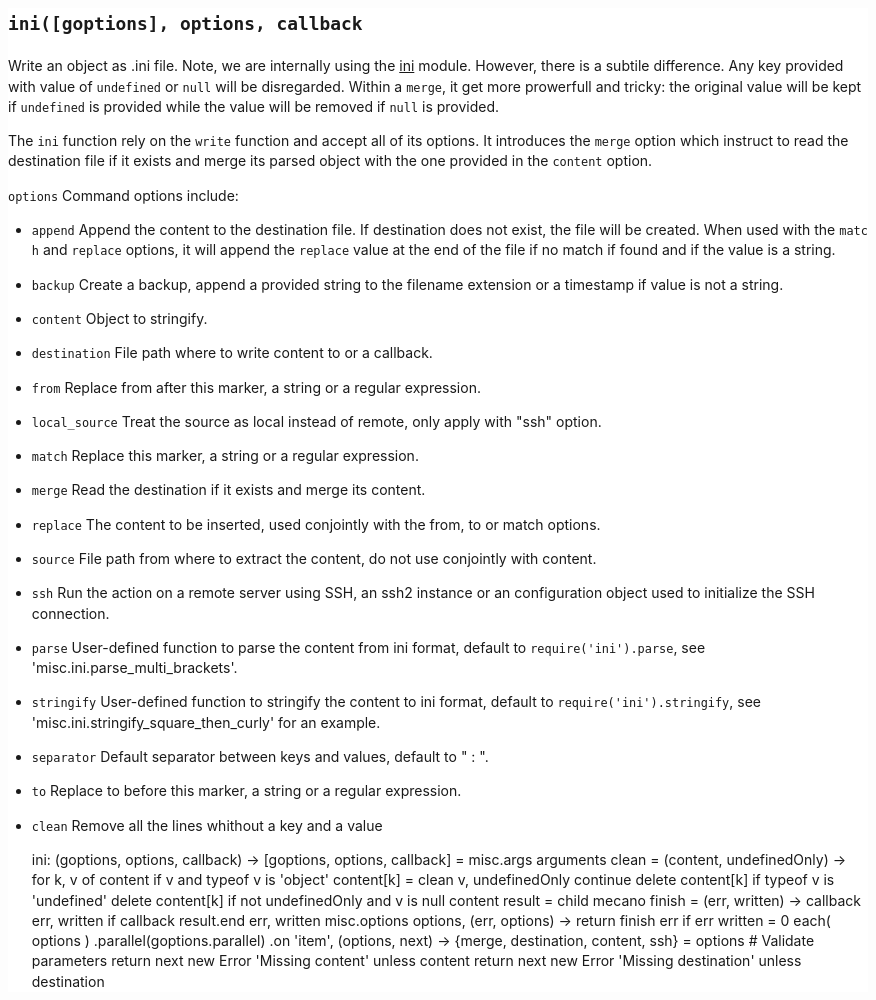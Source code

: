 `ini([goptions], options, callback`
-----------------------------------

Write an object as .ini file. Note, we are internally using the
[ini](https://github.com/isaacs/ini) module. However, there is
a subtile difference. Any key provided with value of `undefined`
or `null` will be disregarded. Within a `merge`, it get more prowerfull
and tricky: the original value will be kept if `undefined` is provided
while the value will be removed if `null` is provided.

The `ini` function rely on the `write` function and accept all of its
options. It introduces the `merge` option which instruct to read the
destination file if it exists and merge its parsed object with the one
provided in the `content` option.

`options`           Command options include:
*   `append`        Append the content to the destination file. If destination does not exist, the file will be created. When used with the `match` and `replace` options, it will append the `replace` value at the end of the file if no match if found and if the value is a string.
*   `backup`        Create a backup, append a provided string to the filename extension or a timestamp if value is not a string.
*   `content`       Object to stringify.
*   `destination`   File path where to write content to or a callback.
*   `from`          Replace from after this marker, a string or a regular expression.
*   `local_source`  Treat the source as local instead of remote, only apply with "ssh" option.
*   `match`         Replace this marker, a string or a regular expression.
*   `merge`         Read the destination if it exists and merge its content.
*   `replace`       The content to be inserted, used conjointly with the from, to or match options.
*   `source`        File path from where to extract the content, do not use conjointly with content.
*   `ssh`           Run the action on a remote server using SSH, an ssh2 instance or an configuration object used to initialize the SSH connection.
*   `parse`         User-defined function to parse the content from ini format, default to `require('ini').parse`, see 'misc.ini.parse_multi_brackets'.
*   `stringify`     User-defined function to stringify the content to ini format, default to `require('ini').stringify`, see 'misc.ini.stringify_square_then_curly' for an example.
*   `separator`     Default separator between keys and values, default to " : ".
*   `to`            Replace to before this marker, a string or a regular expression.
*   `clean`         Remove all the lines whithout a key and a value

    ini: (goptions, options, callback) ->
      [goptions, options, callback] = misc.args arguments
      clean = (content, undefinedOnly) ->
        for k, v of content
          if v and typeof v is 'object'
            content[k] = clean v, undefinedOnly
            continue
          delete content[k] if typeof v is 'undefined'
          delete content[k] if not undefinedOnly and v is null
        content
      result = child mecano
      finish = (err, written) ->
        callback err, written if callback
        result.end err, written
      misc.options options, (err, options) ->
        return finish err if err
        written = 0
        each( options )
        .parallel(goptions.parallel)
        .on 'item', (options, next) ->
          {merge, destination, content, ssh} = options
          # Validate parameters
          return next new Error 'Missing content' unless content
          return next new Error 'Missing destination' unless destination

[ldapclt]: http://ldapjs.org/client.html
[diffLines]: https://github.com/kpdecker/jsdiff